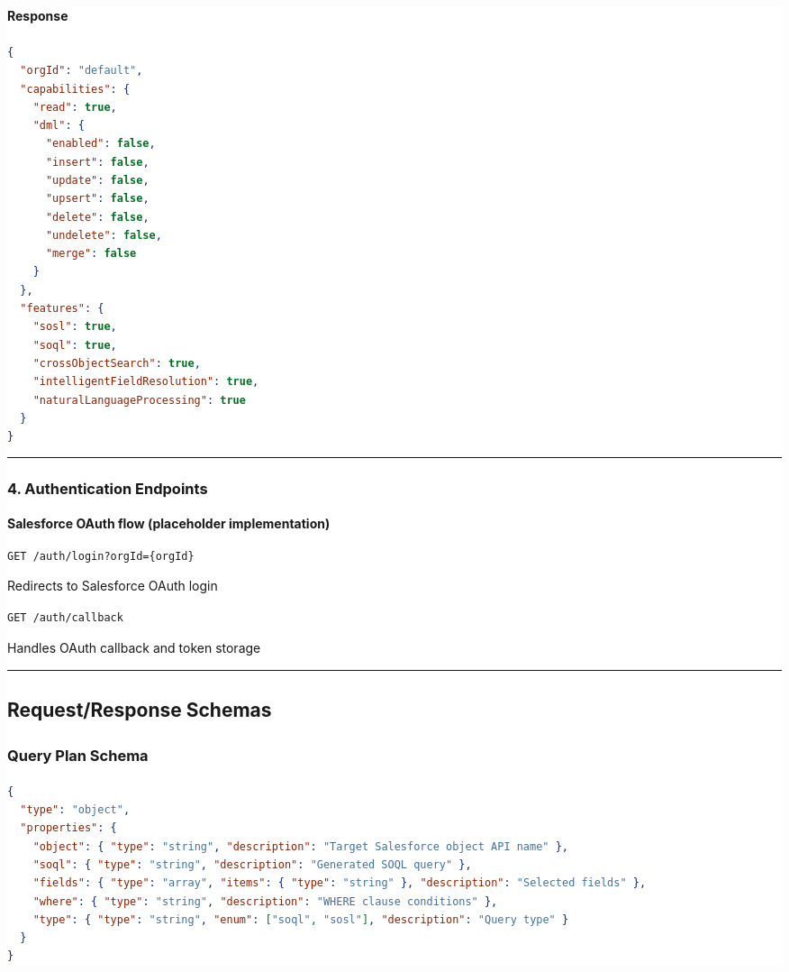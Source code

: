 #### Response
```json
{
  "orgId": "default",
  "capabilities": {
    "read": true,
    "dml": {
      "enabled": false,
      "insert": false,
      "update": false,
      "upsert": false,
      "delete": false,
      "undelete": false,
      "merge": false
    }
  },
  "features": {
    "sosl": true,
    "soql": true,
    "crossObjectSearch": true,
    "intelligentFieldResolution": true,
    "naturalLanguageProcessing": true
  }
}
```

---

### 4. Authentication Endpoints
**Salesforce OAuth flow (placeholder implementation)**

```http
GET /auth/login?orgId={orgId}
```
Redirects to Salesforce OAuth login

```http
GET /auth/callback
```
Handles OAuth callback and token storage

---

## Request/Response Schemas

### Query Plan Schema
```json
{
  "type": "object",
  "properties": {
    "object": { "type": "string", "description": "Target Salesforce object API name" },
    "soql": { "type": "string", "description": "Generated SOQL query" },
    "fields": { "type": "array", "items": { "type": "string" }, "description": "Selected fields" },
    "where": { "type": "string", "description": "WHERE clause conditions" },
    "type": { "type": "string", "enum": ["soql", "sosl"], "description": "Query type" }
  }
}
```
